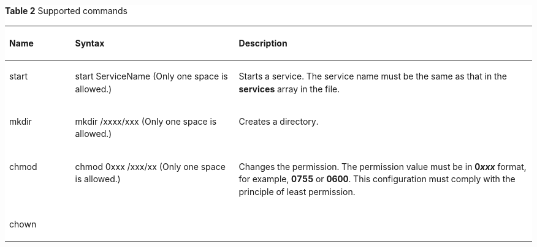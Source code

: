 ```
```

**Table  2**  Supported commands

<a name="table9623104414018"></a>
<table><thead align="left"><tr id="row5623144194017"><th class="cellrowborder" valign="top" width="12.5%" id="mcps1.2.4.1.1"><p id="p56231449404"><a name="p56231449404"></a><a name="p56231449404"></a>Name</p>
</th>
<th class="cellrowborder" valign="top" width="31.05%" id="mcps1.2.4.1.2"><p id="p962313447401"><a name="p962313447401"></a><a name="p962313447401"></a>Syntax</p>
</th>
<th class="cellrowborder" valign="top" width="56.45%" id="mcps1.2.4.1.3"><p id="p88724434113"><a name="p88724434113"></a><a name="p88724434113"></a>Description</p>
</th>
</tr>
</thead>
<tbody><tr id="row962344416405"><td class="cellrowborder" valign="top" width="12.5%" headers="mcps1.2.4.1.1 "><p id="p66231144104011"><a name="p66231144104011"></a><a name="p66231144104011"></a>start</p>
</td>
<td class="cellrowborder" valign="top" width="31.05%" headers="mcps1.2.4.1.2 "><p id="p862384484010"><a name="p862384484010"></a><a name="p862384484010"></a>start ServiceName (Only one space is allowed.)</p>
</td>
<td class="cellrowborder" valign="top" width="56.45%" headers="mcps1.2.4.1.3 "><p id="p17872104184113"><a name="p17872104184113"></a><a name="p17872104184113"></a>Starts a service. The service name must be the same as that in the <strong id="b796816343013"><a name="b796816343013"></a><a name="b796816343013"></a>services</strong> array in the file.</p>
</td>
</tr>
<tr id="row962311443404"><td class="cellrowborder" valign="top" width="12.5%" headers="mcps1.2.4.1.1 "><p id="p13837142094117"><a name="p13837142094117"></a><a name="p13837142094117"></a>mkdir</p>
</td>
<td class="cellrowborder" valign="top" width="31.05%" headers="mcps1.2.4.1.2 "><p id="p2624244204019"><a name="p2624244204019"></a><a name="p2624244204019"></a>mkdir /xxxx/xxx (Only one space is allowed.)</p>
</td>
<td class="cellrowborder" valign="top" width="56.45%" headers="mcps1.2.4.1.3 "><p id="p158722484112"><a name="p158722484112"></a><a name="p158722484112"></a>Creates a directory.</p>
</td>
</tr>
<tr id="row662404414406"><td class="cellrowborder" valign="top" width="12.5%" headers="mcps1.2.4.1.1 "><p id="p3624444154011"><a name="p3624444154011"></a><a name="p3624444154011"></a>chmod</p>
</td>
<td class="cellrowborder" valign="top" width="31.05%" headers="mcps1.2.4.1.2 "><p id="p7624344134020"><a name="p7624344134020"></a><a name="p7624344134020"></a>chmod 0xxx /xxx/xx (Only one space is allowed.)</p>
</td>
<td class="cellrowborder" valign="top" width="56.45%" headers="mcps1.2.4.1.3 "><p id="p18872945418"><a name="p18872945418"></a><a name="p18872945418"></a>Changes the permission. The permission value must be in <strong id="b14310113211018"><a name="b14310113211018"></a><a name="b14310113211018"></a>0<em id="i81751135191019"><a name="i81751135191019"></a><a name="i81751135191019"></a>xxx</em></strong> format, for example, <strong id="b6674104131011"><a name="b6674104131011"></a><a name="b6674104131011"></a>0755</strong> or <strong id="b052484351010"><a name="b052484351010"></a><a name="b052484351010"></a>0600</strong>. This configuration must comply with the principle of least permission.</p>
</td>
</tr>
<tr id="row1462404494017"><td class="cellrowborder" valign="top" width="12.5%" headers="mcps1.2.4.1.1 "><p id="p136241144144013"><a name="p136241144144013"></a><a name="p136241144144013"></a>chown</p>
</td>